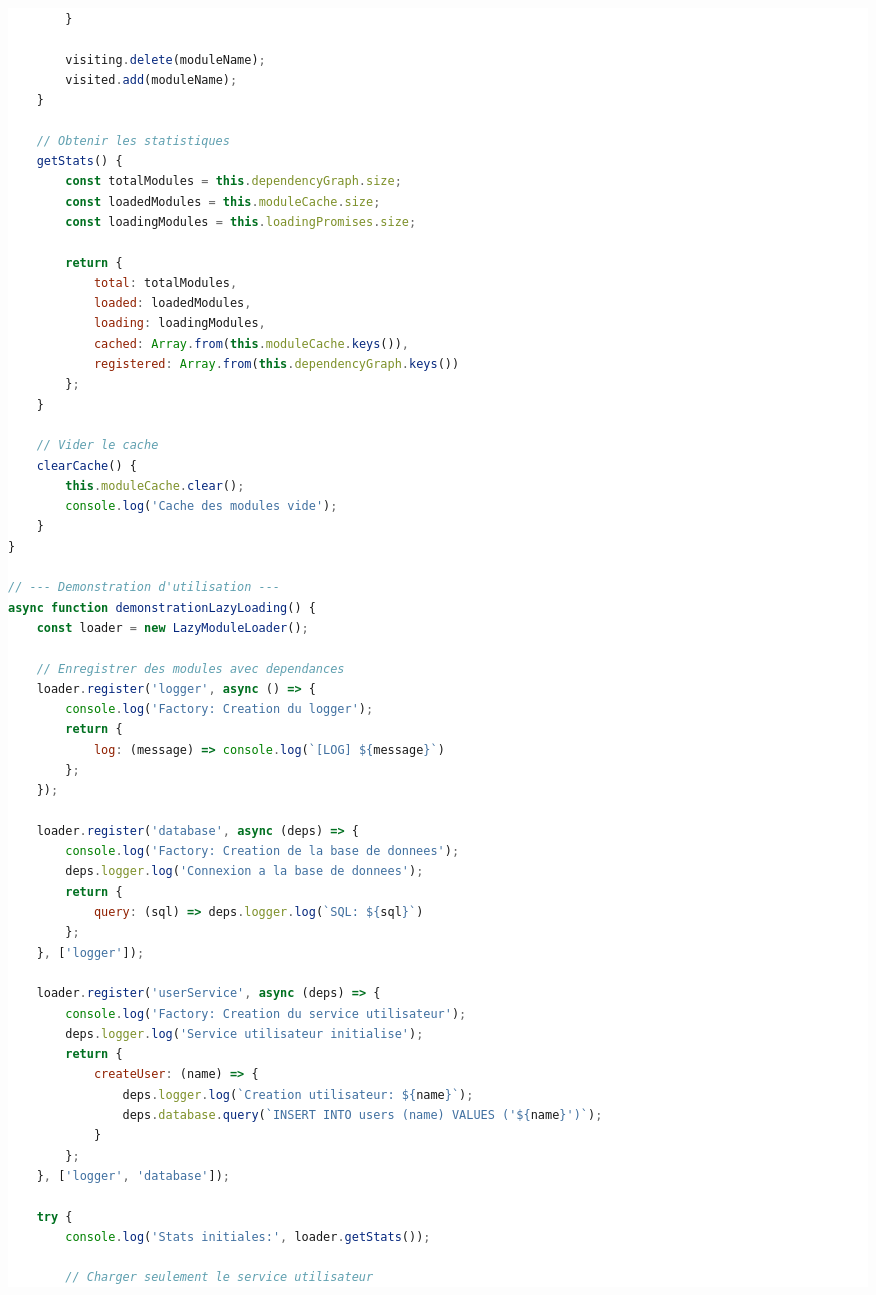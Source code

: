 ```javascript
        }
        
        visiting.delete(moduleName);
        visited.add(moduleName);
    }
    
    // Obtenir les statistiques
    getStats() {
        const totalModules = this.dependencyGraph.size;
        const loadedModules = this.moduleCache.size;
        const loadingModules = this.loadingPromises.size;
        
        return {
            total: totalModules,
            loaded: loadedModules,
            loading: loadingModules,
            cached: Array.from(this.moduleCache.keys()),
            registered: Array.from(this.dependencyGraph.keys())
        };
    }
    
    // Vider le cache
    clearCache() {
        this.moduleCache.clear();
        console.log('Cache des modules vide');
    }
}

// --- Demonstration d'utilisation ---
async function demonstrationLazyLoading() {
    const loader = new LazyModuleLoader();
    
    // Enregistrer des modules avec dependances
    loader.register('logger', async () => {
        console.log('Factory: Creation du logger');
        return {
            log: (message) => console.log(`[LOG] ${message}`)
        };
    });
    
    loader.register('database', async (deps) => {
        console.log('Factory: Creation de la base de donnees');
        deps.logger.log('Connexion a la base de donnees');
        return {
            query: (sql) => deps.logger.log(`SQL: ${sql}`)
        };
    }, ['logger']);
    
    loader.register('userService', async (deps) => {
        console.log('Factory: Creation du service utilisateur');
        deps.logger.log('Service utilisateur initialise');
        return {
            createUser: (name) => {
                deps.logger.log(`Creation utilisateur: ${name}`);
                deps.database.query(`INSERT INTO users (name) VALUES ('${name}')`);
            }
        };
    }, ['logger', 'database']);
    
    try {
        console.log('Stats initiales:', loader.getStats());
        
        // Charger seulement le service utilisateur
```